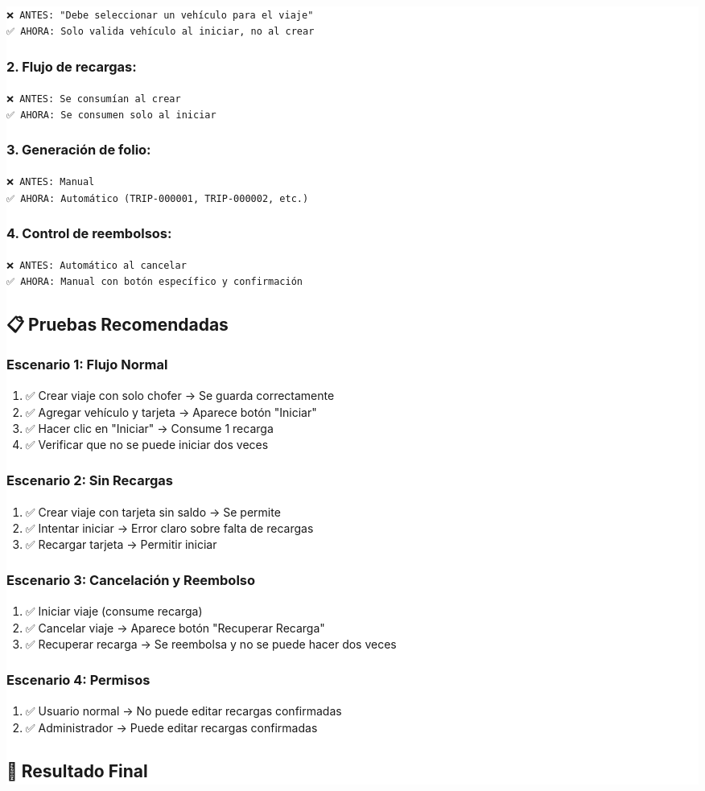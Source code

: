 ```
❌ ANTES: "Debe seleccionar un vehículo para el viaje"
✅ AHORA: Solo valida vehículo al iniciar, no al crear
```

### **2. Flujo de recargas:**

```
❌ ANTES: Se consumían al crear
✅ AHORA: Se consumen solo al iniciar
```

### **3. Generación de folio:**

```
❌ ANTES: Manual
✅ AHORA: Automático (TRIP-000001, TRIP-000002, etc.)
```

### **4. Control de reembolsos:**

```
❌ ANTES: Automático al cancelar
✅ AHORA: Manual con botón específico y confirmación
```

## 📋 **Pruebas Recomendadas**

### **Escenario 1: Flujo Normal**

1. ✅ Crear viaje con solo chofer → Se guarda correctamente
2. ✅ Agregar vehículo y tarjeta → Aparece botón "Iniciar"
3. ✅ Hacer clic en "Iniciar" → Consume 1 recarga
4. ✅ Verificar que no se puede iniciar dos veces

### **Escenario 2: Sin Recargas**

1. ✅ Crear viaje con tarjeta sin saldo → Se permite
2. ✅ Intentar iniciar → Error claro sobre falta de recargas
3. ✅ Recargar tarjeta → Permitir iniciar

### **Escenario 3: Cancelación y Reembolso**

1. ✅ Iniciar viaje (consume recarga)
2. ✅ Cancelar viaje → Aparece botón "Recuperar Recarga"
3. ✅ Recuperar recarga → Se reembolsa y no se puede hacer dos veces

### **Escenario 4: Permisos**

1. ✅ Usuario normal → No puede editar recargas confirmadas
2. ✅ Administrador → Puede editar recargas confirmadas

## 🎉 **Resultado Final**
